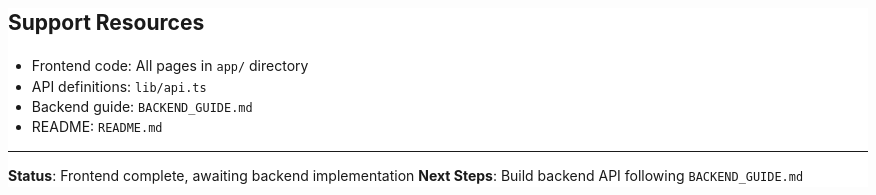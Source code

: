 ## Support Resources

- Frontend code: All pages in `app/` directory
- API definitions: `lib/api.ts`
- Backend guide: `BACKEND_GUIDE.md`
- README: `README.md`

---

**Status**: Frontend complete, awaiting backend implementation
**Next Steps**: Build backend API following `BACKEND_GUIDE.md`
